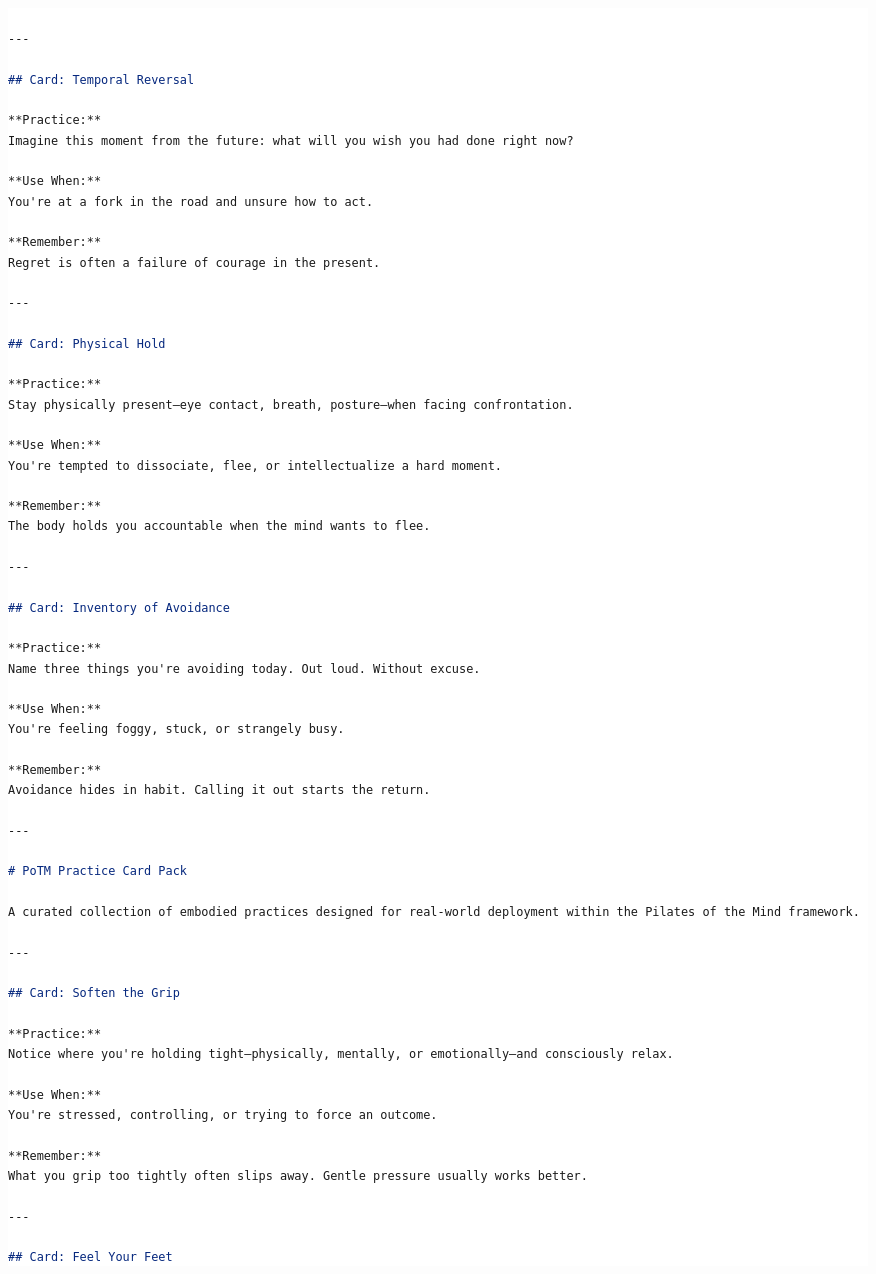 ```markdown

---

## Card: Temporal Reversal

**Practice:**
Imagine this moment from the future: what will you wish you had done right now?

**Use When:**
You're at a fork in the road and unsure how to act.

**Remember:**
Regret is often a failure of courage in the present.

---

## Card: Physical Hold

**Practice:**
Stay physically present—eye contact, breath, posture—when facing confrontation.

**Use When:**
You're tempted to dissociate, flee, or intellectualize a hard moment.

**Remember:**
The body holds you accountable when the mind wants to flee.

---

## Card: Inventory of Avoidance

**Practice:**
Name three things you're avoiding today. Out loud. Without excuse.

**Use When:**
You're feeling foggy, stuck, or strangely busy.

**Remember:**
Avoidance hides in habit. Calling it out starts the return.

---

# PoTM Practice Card Pack

A curated collection of embodied practices designed for real-world deployment within the Pilates of the Mind framework.

---

## Card: Soften the Grip

**Practice:**
Notice where you're holding tight—physically, mentally, or emotionally—and consciously relax.

**Use When:**
You're stressed, controlling, or trying to force an outcome.

**Remember:**
What you grip too tightly often slips away. Gentle pressure usually works better.

---

## Card: Feel Your Feet
```